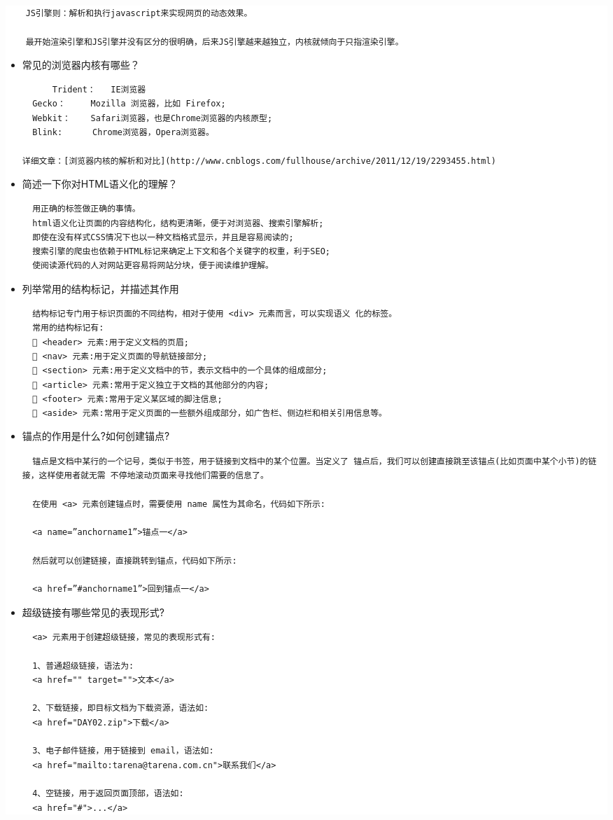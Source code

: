 		JS引擎则：解析和执行javascript来实现网页的动态效果。

		最开始渲染引擎和JS引擎并没有区分的很明确，后来JS引擎越来越独立，内核就倾向于只指渲染引擎。

- 常见的浏览器内核有哪些？

        	Trident：   IE浏览器
		Gecko：     Mozilla 浏览器，比如 Firefox;
		Webkit：    Safari浏览器，也是Chrome浏览器的内核原型;
		Blink:      Chrome浏览器，Opera浏览器。

      详细文章：[浏览器内核的解析和对比](http://www.cnblogs.com/fullhouse/archive/2011/12/19/2293455.html)

- 简述一下你对HTML语义化的理解？

	    用正确的标签做正确的事情。
	    html语义化让页面的内容结构化，结构更清晰，便于对浏览器、搜索引擎解析;
	    即使在没有样式CSS情况下也以一种文档格式显示，并且是容易阅读的;
	    搜索引擎的爬虫也依赖于HTML标记来确定上下文和各个关键字的权重，利于SEO;
	    使阅读源代码的人对网站更容易将网站分块，便于阅读维护理解。


- 列举常用的结构标记，并描述其作用

	    结构标记专门用于标识页面的不同结构，相对于使用 <div> 元素而言，可以实现语义 化的标签。
		常用的结构标记有:
		 <header> 元素:用于定义文档的页眉;
		 <nav> 元素:用于定义页面的导航链接部分;
		 <section> 元素:用于定义文档中的节，表示文档中的一个具体的组成部分;
		 <article> 元素:常用于定义独立于文档的其他部分的内容;
		 <footer> 元素:常用于定义某区域的脚注信息;
		 <aside> 元素:常用于定义页面的一些额外组成部分，如广告栏、侧边栏和相关引用信息等。
	    
	    
- 锚点的作用是什么?如何创建锚点?

		锚点是文档中某行的一个记号，类似于书签，用于链接到文档中的某个位置。当定义了 锚点后，我们可以创建直接跳至该锚点(比如页面中某个小节)的链接，这样使用者就无需 不停地滚动页面来寻找他们需要的信息了。
		
		在使用 <a> 元素创建锚点时，需要使用 name 属性为其命名，代码如下所示:
		
		<a name=”anchorname1”>锚点一</a> 
		
		然后就可以创建链接，直接跳转到锚点，代码如下所示:
		
		<a href=”#anchorname1”>回到锚点一</a>
		


- 超级链接有哪些常见的表现形式?

		<a> 元素用于创建超级链接，常见的表现形式有:
		
		1、普通超级链接，语法为:
		<a href="" target="">文本</a> 
		
		2、下载链接，即目标文档为下载资源，语法如:
		<a href="DAY02.zip">下载</a> 
		
		3、电子邮件链接，用于链接到 email，语法如:
		<a href="mailto:tarena@tarena.com.cn">联系我们</a> 
		
		4、空链接，用于返回页面顶部，语法如:
   		<a href="#">...</a>
		